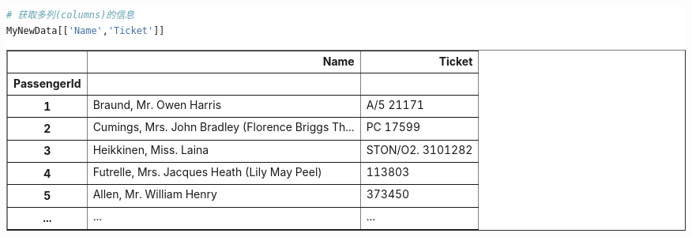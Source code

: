 


```python
# 获取多列(columns)的信息
MyNewData[['Name','Ticket']]
```




<div>
<style scoped>
    .dataframe tbody tr th:only-of-type {
        vertical-align: middle;
    }

    .dataframe tbody tr th {
        vertical-align: top;
    }

    .dataframe thead th {
        text-align: right;
    }
</style>
<table border="1" class="dataframe">
  <thead>
    <tr style="text-align: right;">
      <th></th>
      <th>Name</th>
      <th>Ticket</th>
    </tr>
    <tr>
      <th>PassengerId</th>
      <th></th>
      <th></th>
    </tr>
  </thead>
  <tbody>
    <tr>
      <th>1</th>
      <td>Braund, Mr. Owen Harris</td>
      <td>A/5 21171</td>
    </tr>
    <tr>
      <th>2</th>
      <td>Cumings, Mrs. John Bradley (Florence Briggs Th...</td>
      <td>PC 17599</td>
    </tr>
    <tr>
      <th>3</th>
      <td>Heikkinen, Miss. Laina</td>
      <td>STON/O2. 3101282</td>
    </tr>
    <tr>
      <th>4</th>
      <td>Futrelle, Mrs. Jacques Heath (Lily May Peel)</td>
      <td>113803</td>
    </tr>
    <tr>
      <th>5</th>
      <td>Allen, Mr. William Henry</td>
      <td>373450</td>
    </tr>
    <tr>
      <th>...</th>
      <td>...</td>
      <td>...</td>